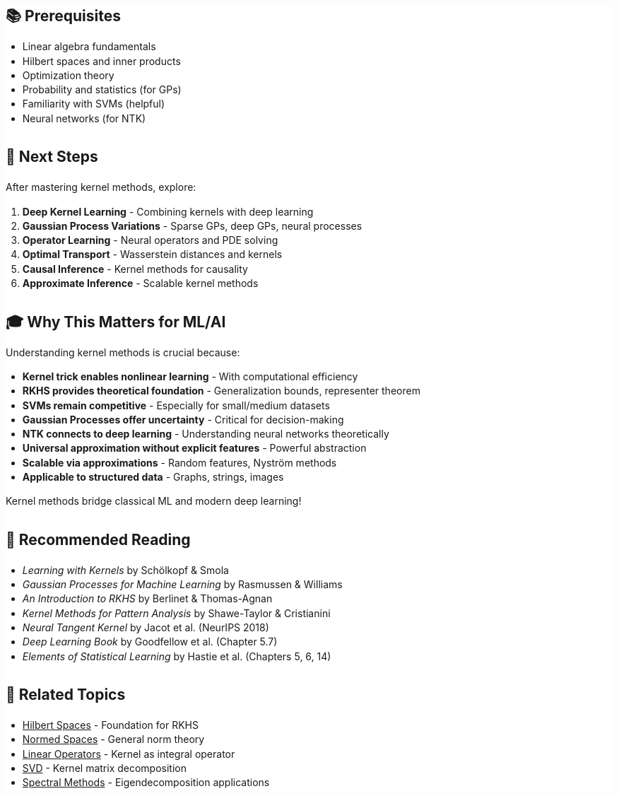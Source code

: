 ## 📚 Prerequisites

- Linear algebra fundamentals
- Hilbert spaces and inner products
- Optimization theory
- Probability and statistics (for GPs)
- Familiarity with SVMs (helpful)
- Neural networks (for NTK)

## 🚀 Next Steps

After mastering kernel methods, explore:

1. **Deep Kernel Learning** - Combining kernels with deep learning
2. **Gaussian Process Variations** - Sparse GPs, deep GPs, neural processes
3. **Operator Learning** - Neural operators and PDE solving
4. **Optimal Transport** - Wasserstein distances and kernels
5. **Causal Inference** - Kernel methods for causality
6. **Approximate Inference** - Scalable kernel methods

## 🎓 Why This Matters for ML/AI

Understanding kernel methods is crucial because:

- **Kernel trick enables nonlinear learning** - With computational efficiency
- **RKHS provides theoretical foundation** - Generalization bounds, representer theorem
- **SVMs remain competitive** - Especially for small/medium datasets
- **Gaussian Processes offer uncertainty** - Critical for decision-making
- **NTK connects to deep learning** - Understanding neural networks theoretically
- **Universal approximation without explicit features** - Powerful abstraction
- **Scalable via approximations** - Random features, Nyström methods
- **Applicable to structured data** - Graphs, strings, images

Kernel methods bridge classical ML and modern deep learning!

## 📖 Recommended Reading

- *Learning with Kernels* by Schölkopf & Smola
- *Gaussian Processes for Machine Learning* by Rasmussen & Williams
- *An Introduction to RKHS* by Berlinet & Thomas-Agnan
- *Kernel Methods for Pattern Analysis* by Shawe-Taylor & Cristianini
- *Neural Tangent Kernel* by Jacot et al. (NeurIPS 2018)
- *Deep Learning Book* by Goodfellow et al. (Chapter 5.7)
- *Elements of Statistical Learning* by Hastie et al. (Chapters 5, 6, 14)

## 🔗 Related Topics

- [Hilbert Spaces](../) - Foundation for RKHS
- [Normed Spaces](../../) - General norm theory
- [Linear Operators](../../../linear-operators/) - Kernel as integral operator
- [SVD](../../../matrices/svd/) - Kernel matrix decomposition
- [Spectral Methods](../../../matrices/spectral-methods/) - Eigendecomposition applications

